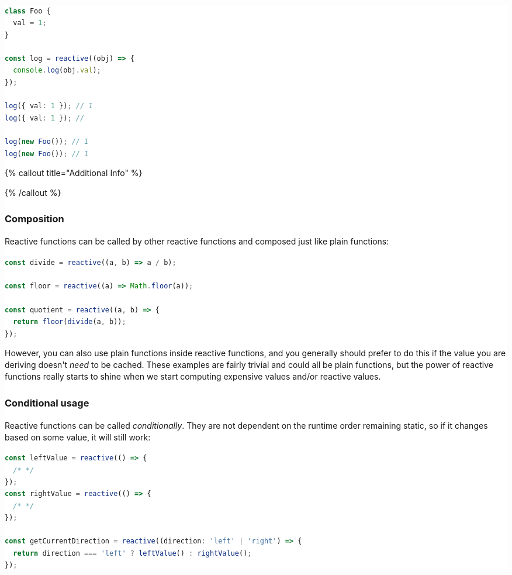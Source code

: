 ```ts
class Foo {
  val = 1;
}

const log = reactive((obj) => {
  console.log(obj.val);
});

log({ val: 1 }); // 1
log({ val: 1 }); //

log(new Foo()); // 1
log(new Foo()); // 1
```

{% callout title="Additional Info" %}

{% /callout %}

### Composition

Reactive functions can be called by other reactive functions and composed just like plain functions:

```ts
const divide = reactive((a, b) => a / b);

const floor = reactive((a) => Math.floor(a));

const quotient = reactive((a, b) => {
  return floor(divide(a, b));
});
```

However, you can also use plain functions inside reactive functions, and you generally should prefer to do this if the value you are deriving doesn't _need_ to be cached. These examples are fairly trivial and could all be plain functions, but the power of reactive functions really starts to shine when we start computing expensive values and/or reactive values.

### Conditional usage

Reactive functions can be called _conditionally_. They are not dependent on the runtime order remaining static, so if it changes based on some value, it will still work:

```ts
const leftValue = reactive(() => {
  /* */
});
const rightValue = reactive(() => {
  /* */
});

const getCurrentDirection = reactive((direction: 'left' | 'right') => {
  return direction === 'left' ? leftValue() : rightValue();
});
```
